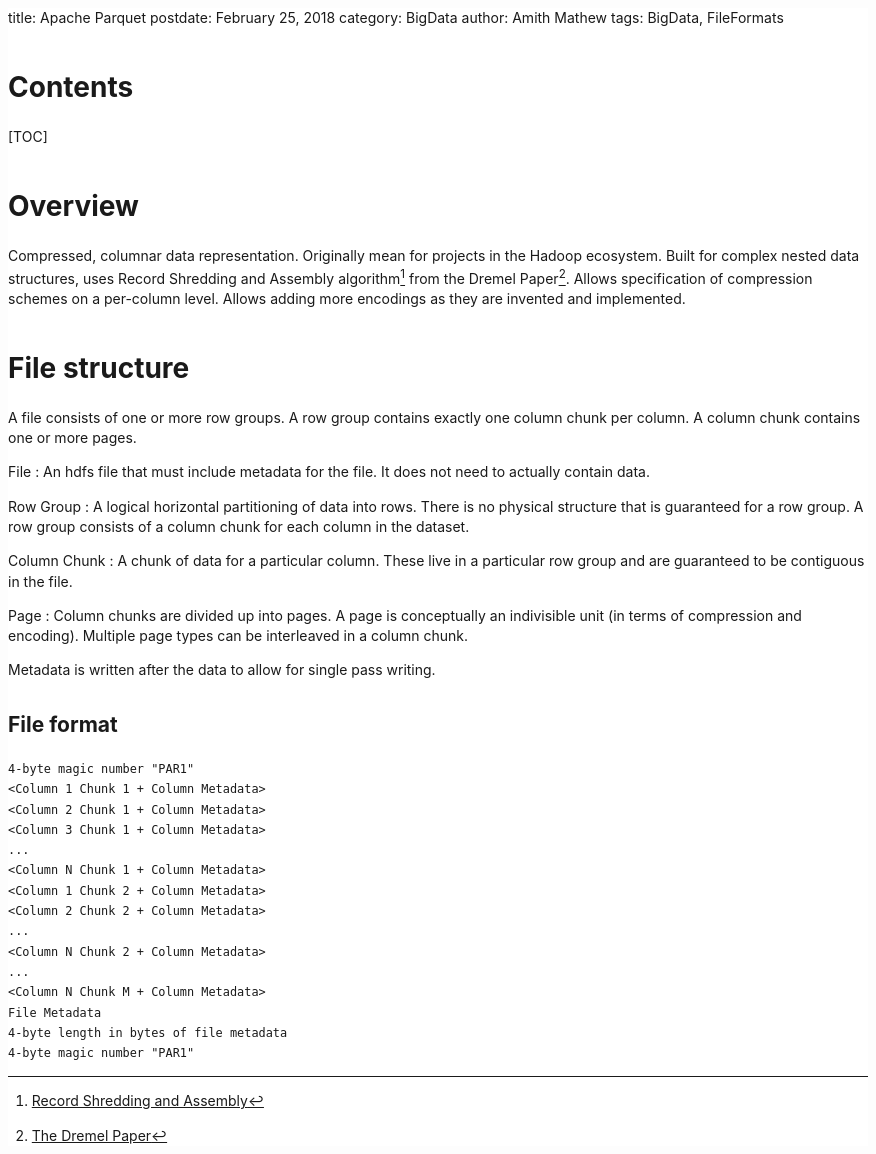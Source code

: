 title: Apache Parquet
postdate: February 25, 2018
category: BigData
author: Amith Mathew
tags: BigData, FileFormats


# Contents
[TOC]

# Overview
Compressed, columnar data representation.
Originally mean for projects in the Hadoop ecosystem.
Built for complex nested data structures, uses Record Shredding and Assembly algorithm[^a] from the Dremel Paper[^b].
Allows specification of compression schemes on a per-column level.
Allows adding more encodings as they are invented and implemented.


# File structure
A file consists of one or more row groups.
A row group contains exactly one column chunk per column.
A column chunk contains one or more pages.

File
: An hdfs file that must include metadata for the file. It does not need to actually contain data.

Row Group
: A logical horizontal partitioning of data into rows. There is no physical structure that is guaranteed for a row group. A row group consists of a column chunk for each column in the dataset.

Column Chunk
: A chunk of data for a particular column. These live in a particular row group and are guaranteed to be contiguous in the file.

Page
: Column chunks are divided up into pages. A page is conceptually an indivisible unit (in terms of compression and encoding). Multiple page types can be interleaved in a column chunk.

Metadata is written after the data to allow for single pass writing.


## File format

```
4-byte magic number "PAR1"
<Column 1 Chunk 1 + Column Metadata>
<Column 2 Chunk 1 + Column Metadata>
<Column 3 Chunk 1 + Column Metadata>
...
<Column N Chunk 1 + Column Metadata>
<Column 1 Chunk 2 + Column Metadata>
<Column 2 Chunk 2 + Column Metadata>
...
<Column N Chunk 2 + Column Metadata>
...
<Column N Chunk M + Column Metadata>
File Metadata
4-byte length in bytes of file metadata
4-byte magic number "PAR1"
```


[^a]: [Record Shredding and Assembly](https://github.com/Parquet/parquet-mr/wiki/The-striping-and-assembly-algorithms-from-the-Dremel-paper)
[^b]: [The Dremel Paper](https://static.googleusercontent.com/media/research.google.com/en//pubs/archive/36632.pdf)
[^c]: [The Thrift TCompactProtocol](https://erikvanoosten.github.io/thrift-missing-specification/)
[^d]: [Which Hadoop file format should I use](https://www.jowanza.com/blog/which-hadoop-file-format-should-i-use)